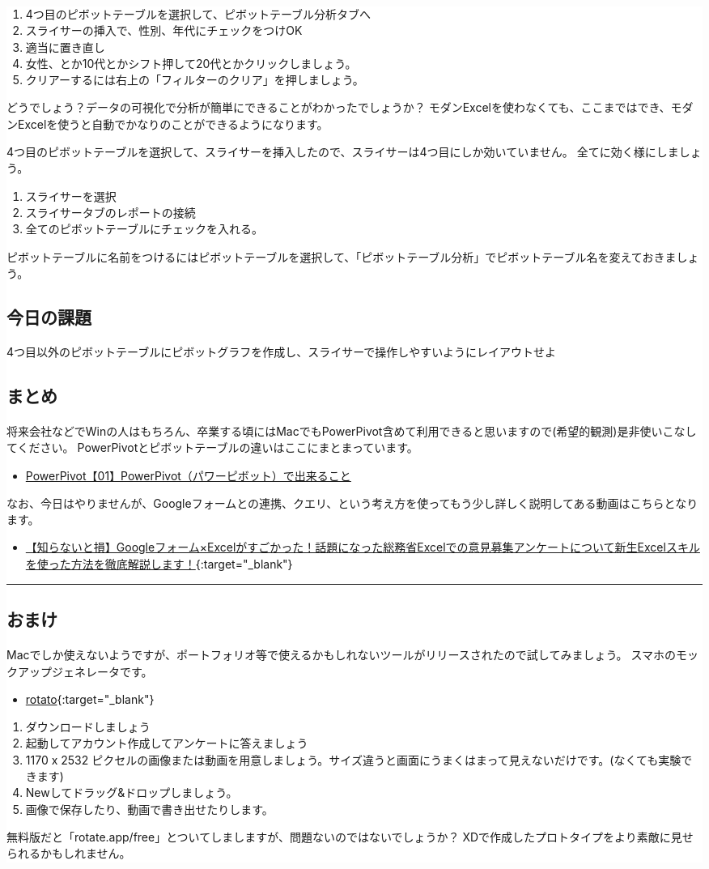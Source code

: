 1. 4つ目のピボットテーブルを選択して、ピボットテーブル分析タブへ
2. スライサーの挿入で、性別、年代にチェックをつけOK
3. 適当に置き直し
4. 女性、とか10代とかシフト押して20代とかクリックしましょう。
5. クリアーするには右上の「フィルターのクリア」を押しましょう。

どうでしょう？データの可視化で分析が簡単にできることがわかったでしょうか？
モダンExcelを使わなくても、ここまではでき、モダンExcelを使うと自動でかなりのことができるようになります。

4つ目のピボットテーブルを選択して、スライサーを挿入したので、スライサーは4つ目にしか効いていません。
全てに効く様にしましょう。

1. スライサーを選択
2. スライサータブのレポートの接続
3. 全てのピボットテーブルにチェックを入れる。

ピボットテーブルに名前をつけるにはピボットテーブルを選択して、「ピボットテーブル分析」でピボットテーブル名を変えておきましょう。

## 今日の課題
4つ目以外のピボットテーブルにピボットグラフを作成し、スライサーで操作しやすいようにレイアウトせよ


## まとめ
将来会社などでWinの人はもちろん、卒業する頃にはMacでもPowerPivot含めて利用できると思いますので(希望的観測)是非使いこなしてください。
PowerPivotとピボットテーブルの違いはここにまとまっています。
- [PowerPivot【01】PowerPivot（パワーピボット）で出来ること](https://jsdg.org/blog/view061/)



なお、今日はやりませんが、Googleフォームとの連携、クエリ、という考え方を使ってもう少し詳しく説明してある動画はこちらとなります。

- [【知らないと損】Googleフォーム×Excelがすごかった！話題になった総務省Excelでの意見募集アンケートについて新生Excelスキルを使った方法を徹底解説します！](https://www.youtube.com/watch?v=IcGg_dlqC7k){:target="_blank"}


---
## おまけ
Macでしか使えないようですが、ポートフォリオ等で使えるかもしれないツールがリリースされたので試してみましょう。
スマホのモックアップジェネレータです。

- [rotato](https://rotato.app/){:target="_blank"}

1. ダウンロードしましょう
2. 起動してアカウント作成してアンケートに答えましょう
3. 1170 x 2532 ピクセルの画像または動画を用意しましょう。サイズ違うと画面にうまくはまって見えないだけです。(なくても実験できます)
4. Newしてドラッグ&ドロップしましょう。
5. 画像で保存したり、動画で書き出せたりします。

無料版だと「rotate.app/free」とついてしましますが、問題ないのではないでしょうか？
XDで作成したプロトタイプをより素敵に見せられるかもしれません。





